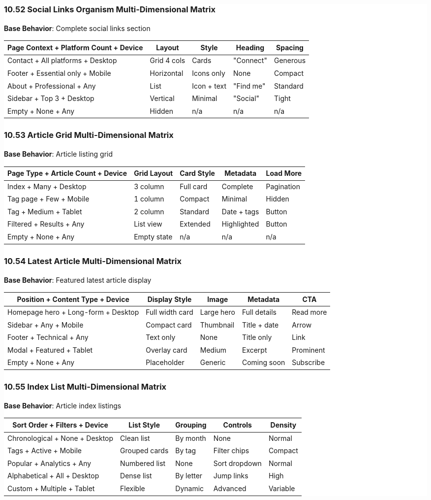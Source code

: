 ### 10.52 Social Links Organism Multi-Dimensional Matrix

**Base Behavior**: Complete social links section

| Page Context + Platform Count + Device | Layout | Style | Heading | Spacing |
|----------------------------------------|--------|-------|---------|---------|
| Contact + All platforms + Desktop | Grid 4 cols | Cards | "Connect" | Generous |
| Footer + Essential only + Mobile | Horizontal | Icons only | None | Compact |
| About + Professional + Any | List | Icon + text | "Find me" | Standard |
| Sidebar + Top 3 + Desktop | Vertical | Minimal | "Social" | Tight |
| Empty + None + Any | Hidden | n/a | n/a | n/a |

### 10.53 Article Grid Multi-Dimensional Matrix

**Base Behavior**: Article listing grid

| Page Type + Article Count + Device | Grid Layout | Card Style | Metadata | Load More |
|-----------------------------------|-------------|------------|----------|-----------|
| Index + Many + Desktop | 3 column | Full card | Complete | Pagination |
| Tag page + Few + Mobile | 1 column | Compact | Minimal | Hidden |
| Tag + Medium + Tablet | 2 column | Standard | Date + tags | Button |
| Filtered + Results + Any | List view | Extended | Highlighted | Button |
| Empty + None + Any | Empty state | n/a | n/a | n/a |

### 10.54 Latest Article Multi-Dimensional Matrix

**Base Behavior**: Featured latest article display

| Position + Content Type + Device | Display Style | Image | Metadata | CTA |
|----------------------------------|---------------|-------|----------|-----|
| Homepage hero + Long-form + Desktop | Full width card | Large hero | Full details | Read more |
| Sidebar + Any + Mobile | Compact card | Thumbnail | Title + date | Arrow |
| Footer + Technical + Any | Text only | None | Title only | Link |
| Modal + Featured + Tablet | Overlay card | Medium | Excerpt | Prominent |
| Empty + None + Any | Placeholder | Generic | Coming soon | Subscribe |

### 10.55 Index List Multi-Dimensional Matrix

**Base Behavior**: Article index listings

| Sort Order + Filters + Device | List Style | Grouping | Controls | Density |
|-------------------------------|------------|----------|----------|---------|
| Chronological + None + Desktop | Clean list | By month | None | Normal |
| Tags + Active + Mobile | Grouped cards | By tag | Filter chips | Compact |
| Popular + Analytics + Any | Numbered list | None | Sort dropdown | Normal |
| Alphabetical + All + Desktop | Dense list | By letter | Jump links | High |
| Custom + Multiple + Tablet | Flexible | Dynamic | Advanced | Variable |
